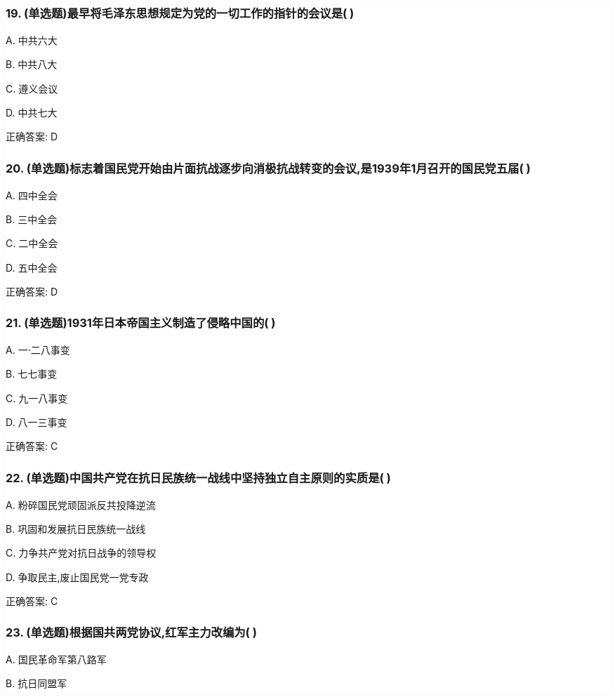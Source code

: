 

### 19. (单选题)最早将毛泽东思想规定为党的一切工作的指针的会议是( )

A. 中共六大

B. 中共八大

C. 遵义会议

D. 中共七大

正确答案: D



### 20. (单选题)标志着国民党开始由片面抗战逐步向消极抗战转变的会议,是1939年1月召开的国民党五届( )

A. 四中全会

B. 三中全会

C. 二中全会

D. 五中全会

正确答案: D



### 21. (单选题)1931年日本帝国主义制造了侵略中国的( )

A. 一·二八事变

B. 七七事变

C. 九一八事变

D. 八一三事变

正确答案: C



### 22. (单选题)中国共产党在抗日民族统一战线中坚持独立自主原则的实质是( )

A. 粉碎国民党顽固派反共投降逆流

B. 巩固和发展抗日民族统一战线

C. 力争共产党对抗日战争的领导权

D. 争取民主,废止国民党一党专政

正确答案: C



### 23. (单选题)根据国共两党协议,红军主力改编为( )

A. 国民革命军第八路军

B. 抗日同盟军

